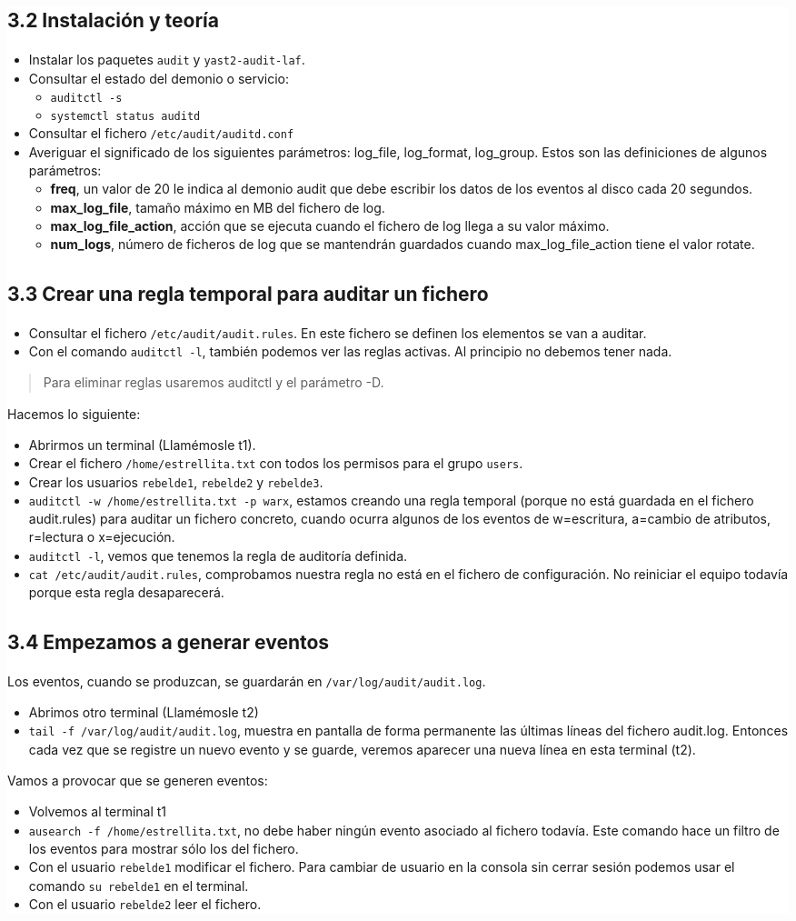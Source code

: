 ## 3.2 Instalación y teoría

* Instalar los paquetes `audit` y `yast2-audit-laf`.
* Consultar el estado del demonio o servicio:
    * `auditctl -s`
    * `systemctl status auditd`
* Consultar el fichero `/etc/audit/auditd.conf`
* Averiguar el significado de los siguientes parámetros: log_file, log_format,
log_group. Estos son las definiciones de algunos parámetros:
    * **freq**, un valor de 20 le indica al demonio audit que debe escribir los datos de
    los eventos al disco cada 20 segundos.
    * **max_log_file**, tamaño máximo en MB del fichero de log.
    * **max_log_file_action**, acción que se ejecuta cuando el fichero de log llega a su valor máximo.
    * **num_logs**, número de ficheros de log que se mantendrán guardados cuando max_log_file_action tiene el valor rotate.

## 3.3 Crear una regla temporal para auditar un fichero

* Consultar el fichero `/etc/audit/audit.rules`. En este fichero se definen los
elementos se van a auditar.
* Con el comando `auditctl -l`, también podemos ver las reglas activas.
Al principio no debemos tener nada.

> Para eliminar reglas usaremos auditctl y el parámetro -D.

Hacemos lo siguiente:
* Abrirmos un terminal (Llamémosle t1).
* Crear el fichero `/home/estrellita.txt` con todos los permisos para el grupo `users`.
* Crear los usuarios `rebelde1`, `rebelde2` y `rebelde3`.
* `auditctl -w /home/estrellita.txt -p warx`, estamos creando una regla temporal
(porque no está guardada en el fichero audit.rules) para auditar un fichero concreto,
cuando ocurra algunos de los eventos de w=escritura, a=cambio de atributos,
r=lectura o x=ejecución.
* `auditctl -l`, vemos que tenemos la regla de auditoría definida.
* `cat /etc/audit/audit.rules`, comprobamos nuestra regla no está en el fichero de
configuración. No reiniciar el equipo todavía porque esta regla desaparecerá.

## 3.4 Empezamos a generar eventos

Los eventos, cuando se produzcan, se guardarán en `/var/log/audit/audit.log`.
* Abrimos otro terminal (Llamémosle t2)
* `tail -f /var/log/audit/audit.log`, muestra en pantalla de forma permanente
las últimas líneas del fichero audit.log. Entonces cada vez que se registre un
nuevo evento y se guarde, veremos aparecer una nueva línea en esta terminal (t2).

Vamos a provocar que se generen eventos:
* Volvemos al terminal t1
* `ausearch -f /home/estrellita.txt`, no debe haber ningún evento asociado al fichero todavía.
Este comando hace un filtro de los eventos para mostrar sólo los del fichero.
* Con el usuario `rebelde1` modificar el fichero. Para cambiar de usuario en la consola
sin cerrar sesión podemos usar el comando `su rebelde1` en el terminal.
* Con el usuario `rebelde2` leer el fichero.
